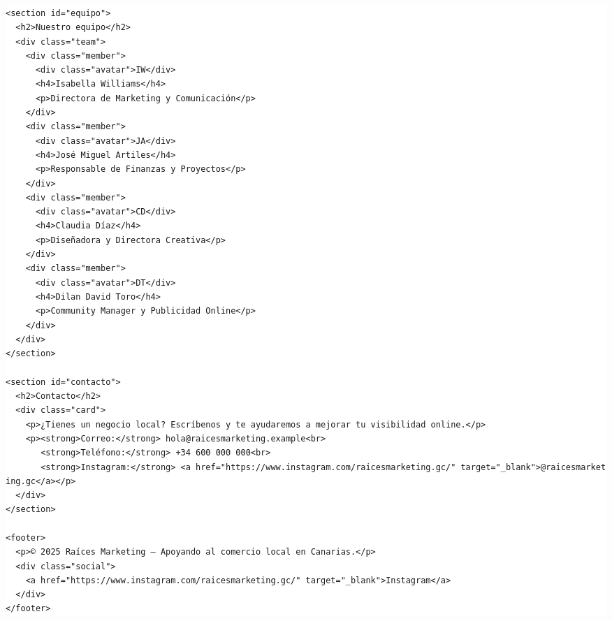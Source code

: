 
    <section id="equipo">
      <h2>Nuestro equipo</h2>
      <div class="team">
        <div class="member">
          <div class="avatar">IW</div>
          <h4>Isabella Williams</h4>
          <p>Directora de Marketing y Comunicación</p>
        </div>
        <div class="member">
          <div class="avatar">JA</div>
          <h4>José Miguel Artiles</h4>
          <p>Responsable de Finanzas y Proyectos</p>
        </div>
        <div class="member">
          <div class="avatar">CD</div>
          <h4>Claudia Díaz</h4>
          <p>Diseñadora y Directora Creativa</p>
        </div>
        <div class="member">
          <div class="avatar">DT</div>
          <h4>Dilan David Toro</h4>
          <p>Community Manager y Publicidad Online</p>
        </div>
      </div>
    </section>

    <section id="contacto">
      <h2>Contacto</h2>
      <div class="card">
        <p>¿Tienes un negocio local? Escríbenos y te ayudaremos a mejorar tu visibilidad online.</p>
        <p><strong>Correo:</strong> hola@raicesmarketing.example<br>
           <strong>Teléfono:</strong> +34 600 000 000<br>
           <strong>Instagram:</strong> <a href="https://www.instagram.com/raicesmarketing.gc/" target="_blank">@raicesmarketing.gc</a></p>
      </div>
    </section>

    <footer>
      <p>© 2025 Raíces Marketing — Apoyando al comercio local en Canarias.</p>
      <div class="social">
        <a href="https://www.instagram.com/raicesmarketing.gc/" target="_blank">Instagram</a>
      </div>
    </footer>
  </div>
</body>
</html>
